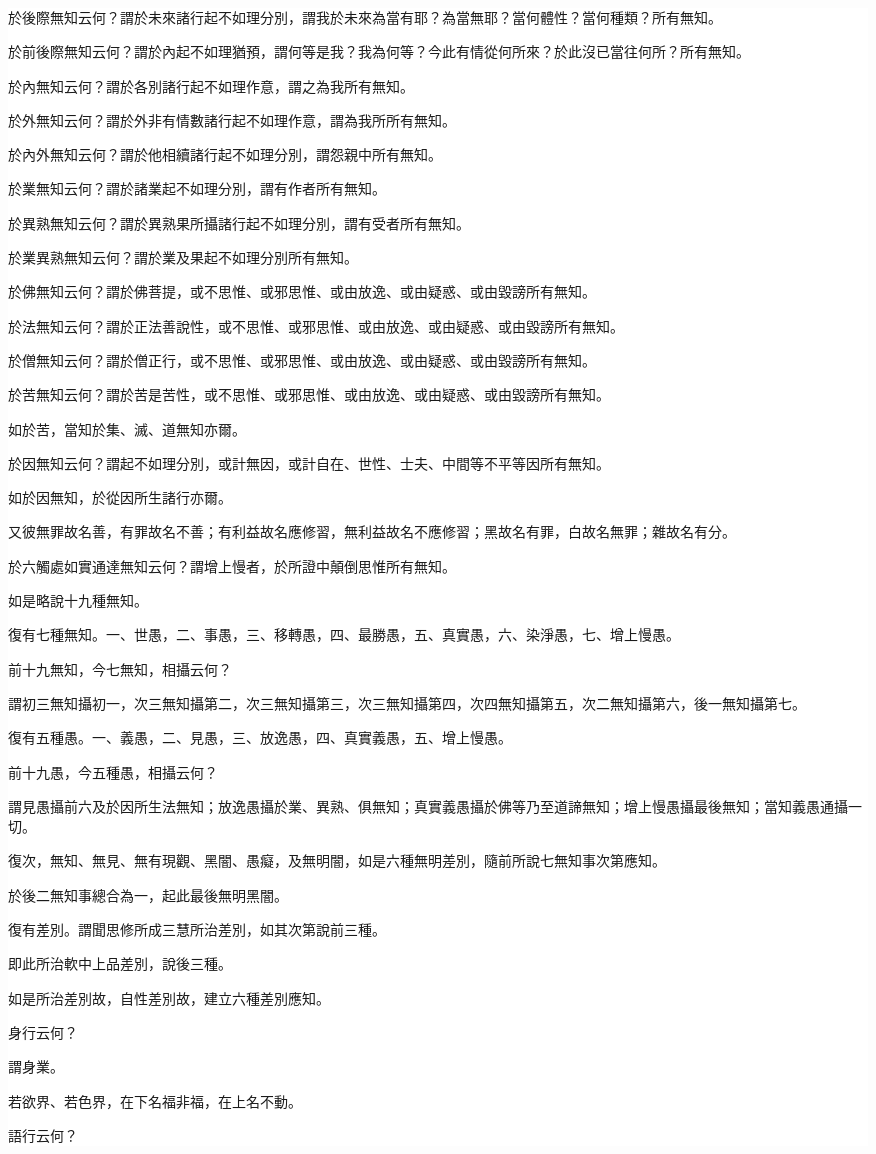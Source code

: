 於後際無知云何？謂於未來諸行起不如理分別，謂我於未來為當有耶？為當無耶？當何體性？當何種類？所有無知。

於前後際無知云何？謂於內起不如理猶預，謂何等是我？我為何等？今此有情從何所來？於此沒已當往何所？所有無知。

於內無知云何？謂於各別諸行起不如理作意，謂之為我所有無知。

於外無知云何？謂於外非有情數諸行起不如理作意，謂為我所所有無知。

於內外無知云何？謂於他相續諸行起不如理分別，謂怨親中所有無知。

於業無知云何？謂於諸業起不如理分別，謂有作者所有無知。

於異熟無知云何？謂於異熟果所攝諸行起不如理分別，謂有受者所有無知。

於業異熟無知云何？謂於業及果起不如理分別所有無知。

於佛無知云何？謂於佛菩提，或不思惟、或邪思惟、或由放逸、或由疑惑、或由毀謗所有無知。

於法無知云何？謂於正法善說性，或不思惟、或邪思惟、或由放逸、或由疑惑、或由毀謗所有無知。

於僧無知云何？謂於僧正行，或不思惟、或邪思惟、或由放逸、或由疑惑、或由毀謗所有無知。

於苦無知云何？謂於苦是苦性，或不思惟、或邪思惟、或由放逸、或由疑惑、或由毀謗所有無知。

如於苦，當知於集、滅、道無知亦爾。

於因無知云何？謂起不如理分別，或計無因，或計自在、世性、士夫、中間等不平等因所有無知。

如於因無知，於從因所生諸行亦爾。

又彼無罪故名善，有罪故名不善；有利益故名應修習，無利益故名不應修習；黑故名有罪，白故名無罪；雜故名有分。

於六觸處如實通達無知云何？謂增上慢者，於所證中顛倒思惟所有無知。

如是略說十九種無知。

復有七種無知。一、世愚，二、事愚，三、移轉愚，四、最勝愚，五、真實愚，六、染淨愚，七、增上慢愚。

前十九無知，今七無知，相攝云何？

謂初三無知攝初一，次三無知攝第二，次三無知攝第三，次三無知攝第四，次四無知攝第五，次二無知攝第六，後一無知攝第七。

復有五種愚。一、義愚，二、見愚，三、放逸愚，四、真實義愚，五、增上慢愚。

前十九愚，今五種愚，相攝云何？

謂見愚攝前六及於因所生法無知；放逸愚攝於業、異熟、俱無知；真實義愚攝於佛等乃至道諦無知；增上慢愚攝最後無知；當知義愚通攝一切。

復次，無知、無見、無有現觀、黑闇、愚癡，及無明闇，如是六種無明差別，隨前所說七無知事次第應知。

於後二無知事總合為一，起此最後無明黑闇。

復有差別。謂聞思修所成三慧所治差別，如其次第說前三種。

即此所治軟中上品差別，說後三種。

如是所治差別故，自性差別故，建立六種差別應知。

身行云何？

謂身業。

若欲界、若色界，在下名福非福，在上名不動。

語行云何？
